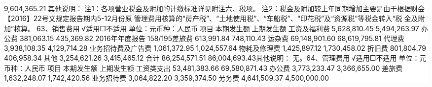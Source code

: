 9,604,365.21
其他说明：
注1：各项营业税金及附加的计缴标准详见附注六、税项。
注2：税金及附加较上年同期增加主要是由于根据财会【2016】22号文规定报告期内5-12月份原
管理费用核算的“房产税”、“土地使用税”、“车船税”、“印花税”及“资源税”等税金转入“税
金及附加”核算。
63、销售费用
√适用□不适用
单位：元币种：人民币
项目
本期发生额
上期发生额
工资及福利费
5,628,810.45
5,494,263.97
办公费
381,063.15
435,369.82
2016年年度报告
158/195差旅费
613,991.84
748,110.43
运杂费
69,148,901.60
68,619,795.81
代理费
3,938,108.35
4,129,714.28
业务招待费及广告费
1,061,372.95
1,024,557.64
物耗及修理费
1,425,897.12
1,730,458.02
折旧费
801,804.79
406,958.34
其他
3,254,621.26
3,415,465.12
合计
86,254,571.51
86,004,693.43其他说明：
无。64、管理费用
√适用□不适用
单位：元币种：人民币
项目
本期发生额
上期发生额
工资类支出
53,481,383.66
69,580,871.43
办公费
3,773,233.47
3,366,655.00
差旅费
1,632,248.07
1,742,420.56
业务招待费
3,064,822.20
3,359,374.50
劳务费
4,641,509.37
4,500,000.00